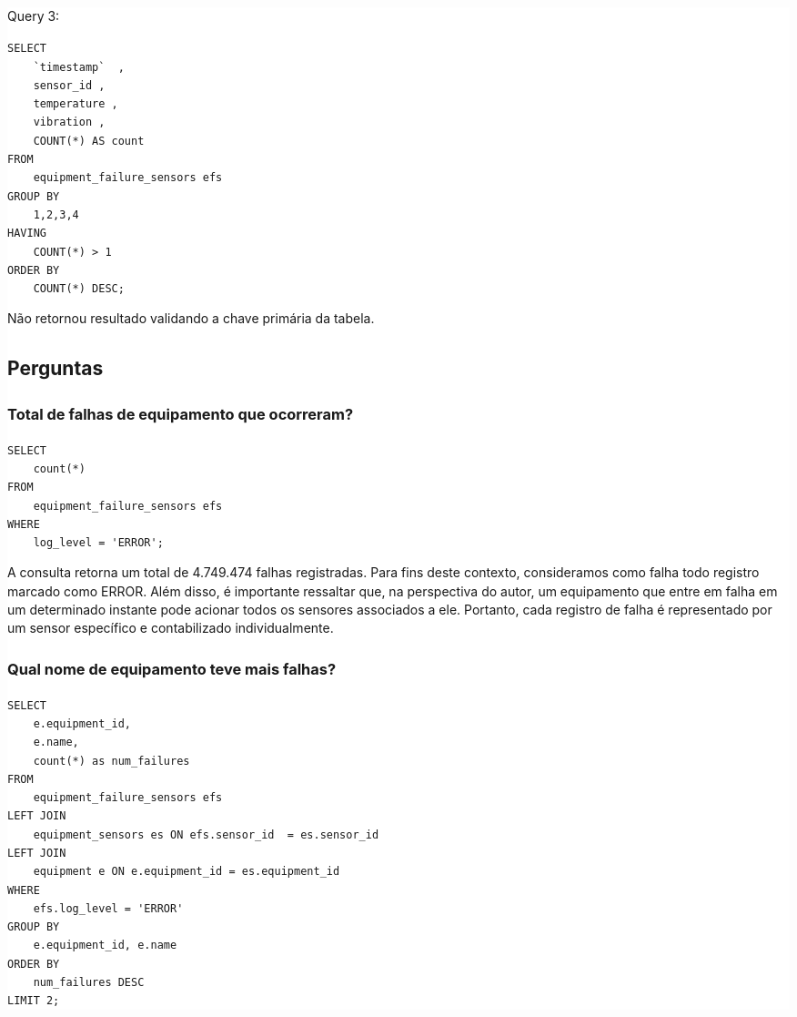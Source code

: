 Query 3:
```
SELECT
    `timestamp`  ,
    sensor_id ,
    temperature ,
    vibration ,
    COUNT(*) AS count
FROM
    equipment_failure_sensors efs 
GROUP BY
    1,2,3,4
HAVING
    COUNT(*) > 1
ORDER BY
    COUNT(*) DESC;
```
Não retornou resultado validando a chave primária da tabela.

## Perguntas

### Total de falhas de equipamento que ocorreram?

```
SELECT 
	count(*)
FROM
	equipment_failure_sensors efs
WHERE 
	log_level = 'ERROR';
```
A consulta retorna um total de 4.749.474 falhas registradas. Para fins deste contexto, consideramos como falha todo registro marcado como ERROR. Além disso, é importante ressaltar que, na perspectiva do autor, um equipamento que entre em falha em um determinado instante pode acionar todos os sensores associados a ele. Portanto, cada registro de falha é representado por um sensor específico e contabilizado individualmente.

### Qual nome de equipamento teve mais falhas?

```
SELECT 
	e.equipment_id,
	e.name, 
	count(*) as num_failures
FROM 
	equipment_failure_sensors efs 
LEFT JOIN 
	equipment_sensors es ON efs.sensor_id  = es.sensor_id 
LEFT JOIN 
	equipment e ON e.equipment_id = es.equipment_id 
WHERE 
	efs.log_level = 'ERROR'
GROUP BY 
	e.equipment_id, e.name 
ORDER BY 
	num_failures DESC
LIMIT 2;
```
